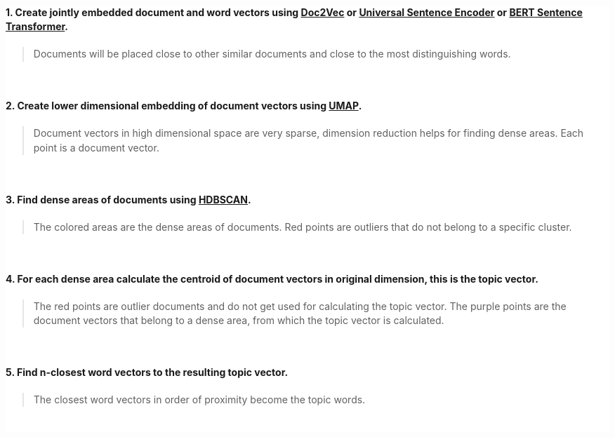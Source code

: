 #### 1. Create jointly embedded document and word vectors using [Doc2Vec](https://radimrehurek.com/gensim/models/doc2vec.html) or [Universal Sentence Encoder](https://tfhub.dev/google/collections/universal-sentence-encoder/1) or [BERT Sentence Transformer](https://www.sbert.net/).
>Documents will be placed close to other similar documents and close to the most distinguishing words.


<p align="center">
    <img src="https://raw.githubusercontent.com/ddangelov/Top2Vec/master/images/doc_word_embedding.svg?sanitize=true" alt="" width=600 height="whatever">
</p>

#### 2. Create lower dimensional embedding of document vectors using [UMAP](https://github.com/lmcinnes/umap).
>Document vectors in high dimensional space are very sparse, dimension reduction helps for finding dense areas. Each point is a document vector.


<p align="center">
    <img src="https://raw.githubusercontent.com/ddangelov/Top2Vec/master/images/umap_docs.png" alt="" width=700 height="whatever">
</p>

#### 3. Find dense areas of documents using [HDBSCAN](https://github.com/scikit-learn-contrib/hdbscan).
>The colored areas are the dense areas of documents. Red points are outliers that do not belong to a specific cluster.


<p align="center">
    <img src="https://raw.githubusercontent.com/ddangelov/Top2Vec/master/images/hdbscan_docs.png" alt="" width=700 height="whatever">
</p>

#### 4. For each dense area calculate the centroid of document vectors in original dimension, this is the topic vector.
>The red points are outlier documents and do not get used for calculating the topic vector. The purple points are the document vectors that belong to a dense area, from which the topic vector is calculated. 


<p align="center">
    <img src="https://raw.githubusercontent.com/ddangelov/Top2Vec/master/images/topic_vector.svg?sanitize=true" alt="" width=600 height="whatever">
</p>

#### 5. Find n-closest word vectors to the resulting topic vector.
>The closest word vectors in order of proximity become the topic words. 


<p align="center">
    <img src="https://raw.githubusercontent.com/ddangelov/Top2Vec/master/images/topic_words.svg?sanitize=true" alt="" width=600 height="whatever">
</p>
